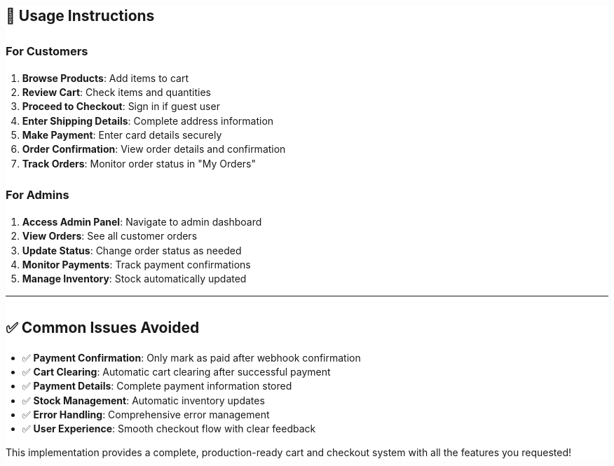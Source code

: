 
## 🚀 **Usage Instructions**

### **For Customers**
1. **Browse Products**: Add items to cart
2. **Review Cart**: Check items and quantities
3. **Proceed to Checkout**: Sign in if guest user
4. **Enter Shipping Details**: Complete address information
5. **Make Payment**: Enter card details securely
6. **Order Confirmation**: View order details and confirmation
7. **Track Orders**: Monitor order status in "My Orders"

### **For Admins**
1. **Access Admin Panel**: Navigate to admin dashboard
2. **View Orders**: See all customer orders
3. **Update Status**: Change order status as needed
4. **Monitor Payments**: Track payment confirmations
5. **Manage Inventory**: Stock automatically updated

---

## ✅ **Common Issues Avoided**

- ✅ **Payment Confirmation**: Only mark as paid after webhook confirmation
- ✅ **Cart Clearing**: Automatic cart clearing after successful payment
- ✅ **Payment Details**: Complete payment information stored
- ✅ **Stock Management**: Automatic inventory updates
- ✅ **Error Handling**: Comprehensive error management
- ✅ **User Experience**: Smooth checkout flow with clear feedback

This implementation provides a complete, production-ready cart and checkout system with all the features you requested!
